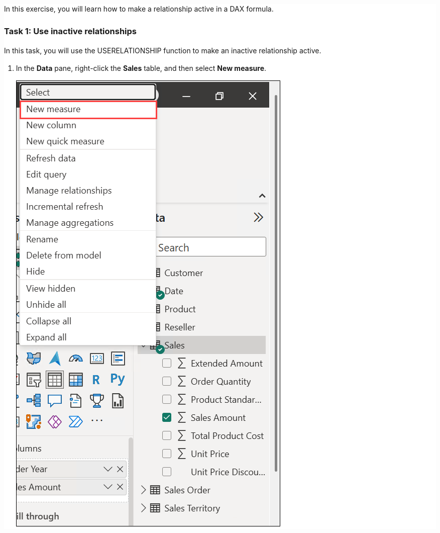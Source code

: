 In this exercise, you will learn how to make a relationship active in a DAX formula.

### Task 1: Use inactive relationships

In this task, you will use the USERELATIONSHIP function to make an inactive relationship active.

1. In the **Data** pane, right-click the **Sales** table, and then select **New measure**.

    ![](Images/6.png)
